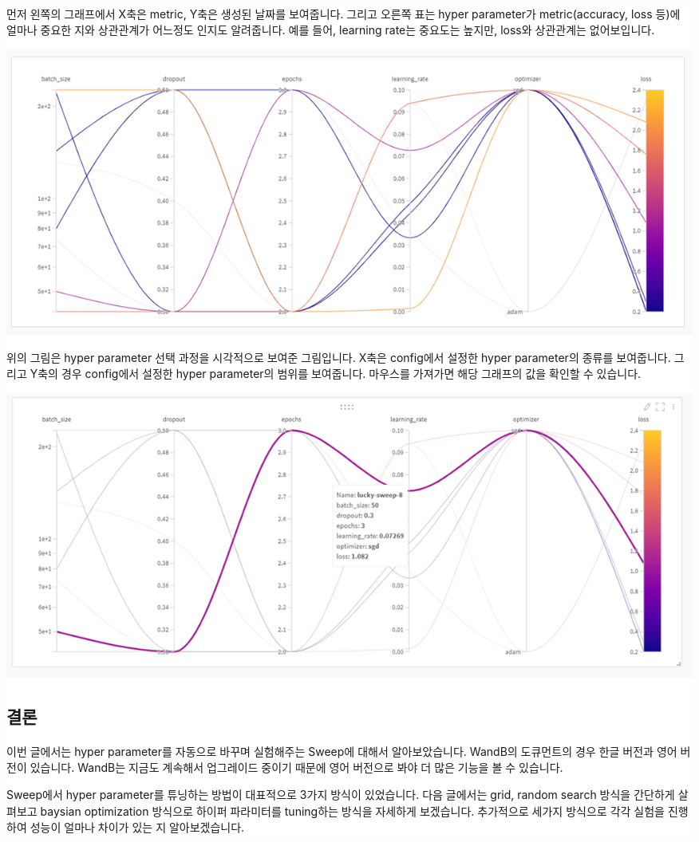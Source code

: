 먼저 왼쪽의 그래프에서 X축은 metric, Y축은 생성된 날짜를 보여줍니다. 그리고 오른쪽 표는 hyper parameter가 metric(accuracy, loss 등)에 얼마나 중요한 지와 상관관계가 어느정도 인지도 알려줍니다. 예를 들어, learning rate는 중요도는 높지만, loss와 상관관계는 없어보입니다. 

![image-20211010222009579](/assets/img/2021-10-10/image-20211010222009579.png)

위의 그림은 hyper parameter 선택 과정을 시각적으로 보여준 그림입니다. X축은 config에서 설정한 hyper parameter의 종류를 보여줍니다. 그리고 Y축의 경우 config에서 설정한 hyper parameter의 범위를 보여줍니다. 마우스를 가져가면 해당 그래프의 값을 확인할 수 있습니다.

 ![image-20211010222147294](/assets/img/2021-10-10/image-20211010222147294.png)



## 결론

이번 글에서는 hyper parameter를 자동으로 바꾸며 실험해주는 Sweep에 대해서 알아보았습니다. WandB의 도큐먼트의 경우 한글 버전과 영어 버전이 있습니다. WandB는 지금도 계속해서 업그레이드 중이기 때문에 영어 버전으로 봐야 더 많은 기능을 볼 수 있습니다. 

Sweep에서 hyper parameter를 튜닝하는 방법이 대표적으로 3가지 방식이 있었습니다. 다음 글에서는 grid, random search 방식을 간단하게 살펴보고 baysian optimization 방식으로 하이퍼 파라미터를 tuning하는 방식을 자세하게 보겠습니다. 추가적으로 세가지 방식으로 각각 실험을 진행하여 성능이 얼마나 차이가 있는 지 알아보겠습니다. 